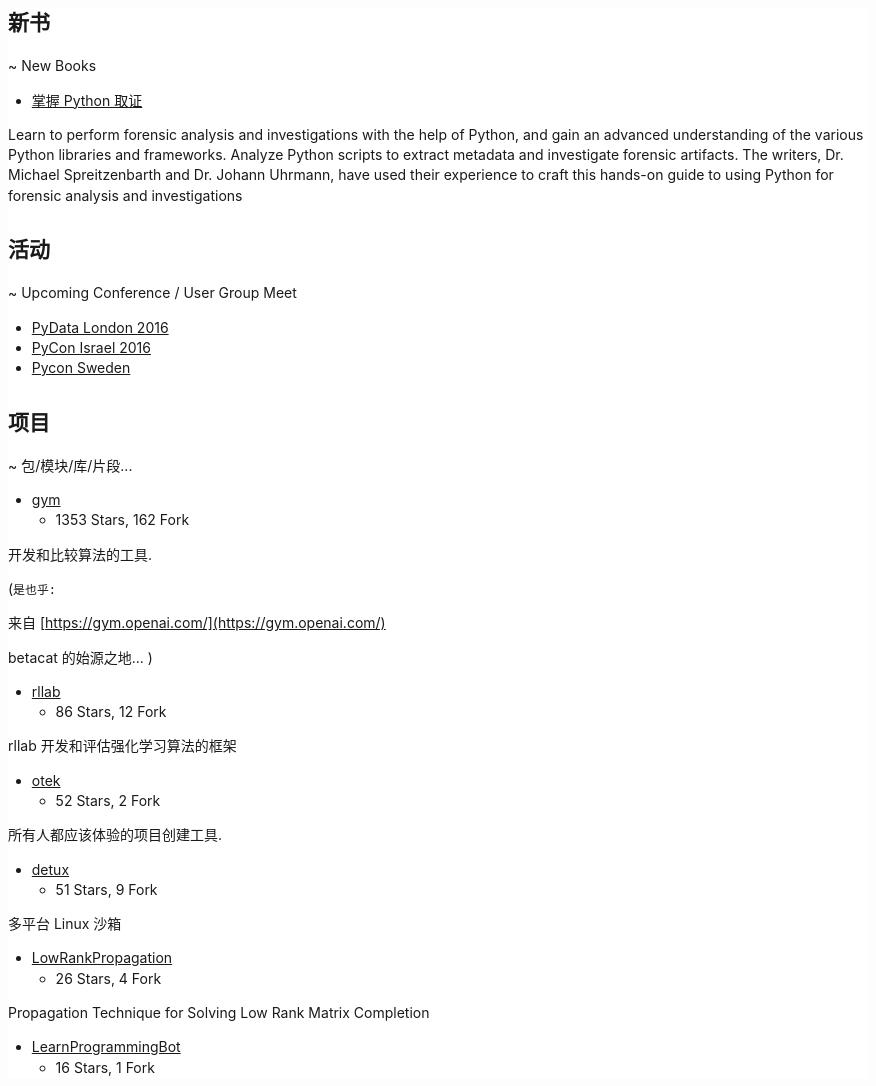 
## 新书
~ New Books

- [掌握 Python 取证](http://importpython.com/books/524/mastering-python-forensics/)

Learn to perform forensic analysis and investigations with the help of Python, and gain an advanced understanding of the various Python libraries and frameworks. Analyze Python scripts to extract metadata and investigate forensic artifacts. The writers, Dr. Michael Spreitzenbarth and Dr. Johann Uhrmann, have used their experience to craft this hands-on guide to using Python for forensic analysis and investigations


## 活动
~ Upcoming Conference / User Group Meet

- [PyData London 2016](http://pydata.org/london2016/)
- [PyCon Israel 2016](http://il.pycon.org/)
- [Pycon Sweden](http://www.pycon.se/)




## 项目
~ 包/模块/库/片段...

- [gym](https://github.com/openai/gym)
    - 1353 Stars, 162 Fork

开发和比较算法的工具.

(`是也乎:`

来自 [https://gym.openai.com/](https://gym.openai.com/)

betacat 的始源之地...
)

- [rllab](https://github.com/rllab/rllab)
    - 86 Stars, 12 Fork

rllab 开发和评估强化学习算法的框架

- [otek](https://github.com/jaywunder/otek)
    - 52 Stars, 2 Fork

所有人都应该体验的项目创建工具.

- [detux](https://github.com/detuxsandbox/detux)
    - 51 Stars, 9 Fork

多平台 Linux 沙箱

- [LowRankPropagation](https://github.com/mharradon/LowRankPropagation)
    - 26 Stars, 4 Fork

Propagation Technique for Solving Low Rank Matrix Completion

- [LearnProgrammingBot](https://github.com/Aurora0001/LearnProgrammingBot)
    - 16 Stars, 1 Fork
